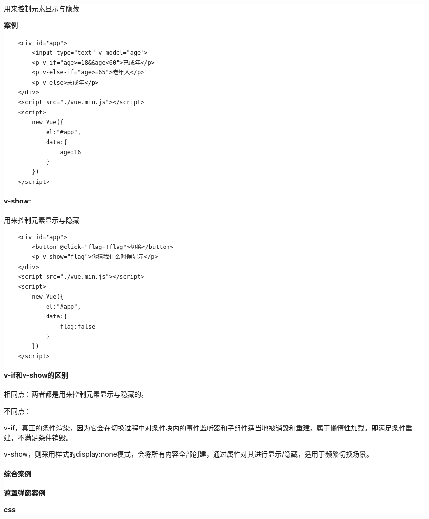 用来控制元素显示与隐藏

**案例**

```
    <div id="app">
        <input type="text" v-model="age">
        <p v-if="age>=18&&age<60">已成年</p>
        <p v-else-if="age>=65">老年人</p>
        <p v-else>未成年</p>
    </div>
    <script src="./vue.min.js"></script>
    <script>
        new Vue({
            el:"#app",
            data:{
                age:16
            }
        })
    </script>
```

#### v-show:

用来控制元素显示与隐藏

```
    <div id="app">
        <button @click="flag=!flag">切换</button>
        <p v-show="flag">你猜我什么时候显示</p>
    </div>
    <script src="./vue.min.js"></script>
    <script>
        new Vue({
            el:"#app",
            data:{
                flag:false
            }
        })
    </script>
```

#### v-if和v-show的区别

相同点：两者都是用来控制元素显示与隐藏的。

不同点：

v-if，真正的条件渲染，因为它会在切换过程中对条件块内的事件监听器和子组件适当地被销毁和重建，属于懒惰性加载。即满足条件重建，不满足条件销毁。

v-show，则采用样式的display:none模式，会将所有内容全部创建，通过属性对其进行显示/隐藏，适用于频繁切换场景。

#### 综合案例

**遮罩弹窗案例**

**css**
